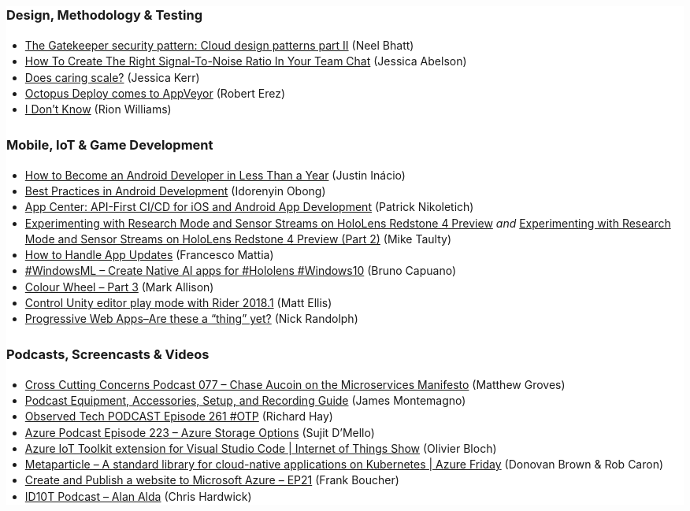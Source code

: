 

### <a name="design"></a>Design, Methodology & Testing

  * <a href="https://neelbhatt.com/2018/04/07/the-gatekeeper-security-pattern-cloud-design-patterns-part-ii/" target="_blank">The Gatekeeper security pattern: Cloud design patterns part II</a> (Neel Bhatt)
  * <a href="https://blog.trello.com/team-chat-signal-to-noise-ratio" target="_blank">How To Create The Right Signal-To-Noise Ratio In Your Team Chat</a> (Jessica Abelson)
  * <a href="https://medium.com/@jessitron/does-caring-scale-a572f0e09e1b?source=rss-57bf72cfb25f------2" target="_blank">Does caring scale?</a> (Jessica Kerr)
  * <a href="https://octopus.com/blog/appveyor-integration" target="_blank">Octopus Deploy comes to AppVeyor</a> (Robert Erez)
  * <a href="http://rion.io/2018/04/07/i-dont-know/" target="_blank">I Don&#8217;t Know</a> (Rion Williams)



### <a name="mobile"></a>Mobile, IoT & Game Development

  * <a href="https://moducode.com/blog/become-android-developer-fast/" target="_blank">How to Become an Android Developer in Less Than a Year</a> (Justin Inácio)
  * <a href="https://auth0.com/blog/best-practices-in-android-development/" target="_blank">Best Practices in Android Development</a> (Idorenyin Obong)
  * <a href="https://blogs.msdn.microsoft.com/vsappcenter/app-center-api-first-cicd-for-ios-and-android-app-development/" target="_blank">App Center: API-First CI/CD for iOS and Android App Development</a> (Patrick Nikoletich)
  * <a href="http://feedproxy.google.com/~r/mtaulty/~3/Hj8d1DJKq1o/" target="_blank">Experimenting with Research Mode and Sensor Streams on HoloLens Redstone 4 Preview</a> _and_ <a href="http://feedproxy.google.com/~r/mtaulty/~3/Fi6H6af79m4/" target="_blank">Experimenting with Research Mode and Sensor Streams on HoloLens Redstone 4 Preview (Part 2)</a> (Mike Taulty)
  * <a href="https://developer.amazon.com/blogs/appstore/post/b83bb988-5817-4819-92c9-eb83950b0dcd/how-to-get-your-customers-to-update-apps" target="_blank">How to Handle App Updates</a> (Francesco Mattia)
  * <a href="http://feedproxy.google.com/~r/elbruno/~3/xLWUgrwSRvM/" target="_blank">#WindowsML – Create Native AI apps for #Hololens #Windows10</a> (Bruno Capuano)
  * <a href="http://feedproxy.google.com/~r/StylingAndroid/~3/1DBeo8CpVZw/" target="_blank">Colour Wheel – Part 3</a> (Mark Allison)
  * <a href="https://blog.jetbrains.com/dotnet/2018/04/05/control-unity-editor-play-mode-rider-2018-1/" target="_blank">Control Unity editor play mode with Rider 2018.1</a> (Matt Ellis)
  * <a href="http://feedproxy.google.com/~r/NicksNetTravels/~3/nMB48yYRjXw/post.aspx" target="_blank">Progressive Web Apps–Are these a “thing” yet?</a> (Nick Randolph)



### <a name="podcasts"></a>Podcasts, Screencasts & Videos

  * <a href="http://feedproxy.google.com/~r/CrossCuttingConcerns/~3/V7QdsDwbX2M/Podcast-077-Chase-Aucoin-Microservices-Manifesto" target="_blank">Cross Cutting Concerns Podcast 077 &#8211; Chase Aucoin on the Microservices Manifesto</a> (Matthew Groves)
  * <a href="https://montemagno.com/podcast-equipment-accessories-guide/" target="_blank">Podcast Equipment, Accessories, Setup, and Recording Guide</a> (James Montemagno)
  * <a href="https://www.windowsobserver.com/2018/04/08/observed-tech-podcast-episode-261-otp/" target="_blank">Observed Tech PODCAST Episode 261 #OTP</a> (Richard Hay)
  * <a href="http://azpodcast.azurewebsites.net/post/Episode-223-Azure-Storage-Options" target="_blank">Azure Podcast Episode 223 &#8211; Azure Storage Options</a> (Sujit D&#8217;Mello)
  * <a href="https://channel9.msdn.com/Shows/Internet-of-Things-Show/Azure-IoT-Toolkit-extension-for-Visual-Studio-Code?WT.mc_id=DX_MVP4025064" target="_blank">Azure IoT Toolkit extension for Visual Studio Code | Internet of Things Show</a> (Olivier Bloch)
  * <a href="https://channel9.msdn.com/Shows/Azure-Friday/Metaparticle?WT.mc_id=DX_MVP4025064" target="_blank">Metaparticle &#8211; A standard library for cloud-native applications on Kubernetes | Azure Friday</a> (Donovan Brown & Rob Caron)
  * <a href="https://www.youtube.com/watch?v=4GLssRPvLZE&list=PL4NfFPd0l1UaYqT3Q9CJiHqgA5Ddm9nQs" target="_blank">Create and Publish a website to Microsoft Azure &#8211; EP21</a> (Frank Boucher)
  * <a href="http://rss.art19.com/episodes/f10082cb-290c-40a2-8576-5dc69c8697e4.mp3" target="_blank">ID10T Podcast &#8211; Alan Alda</a> (Chris Hardwick)